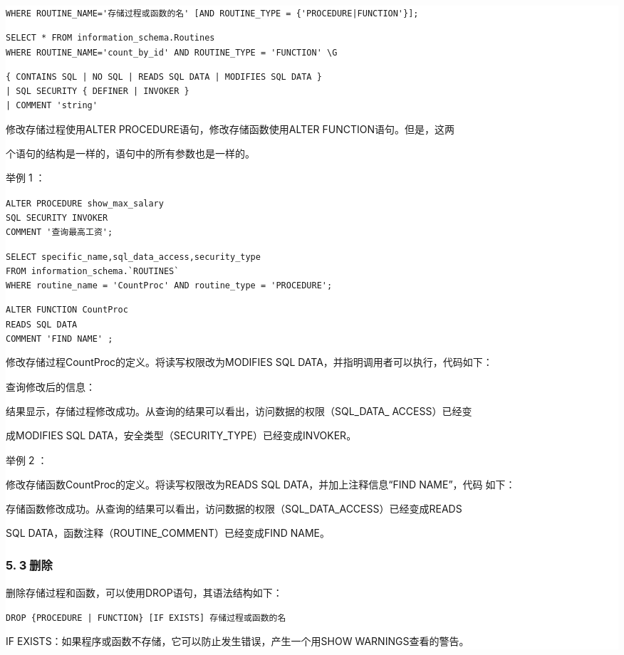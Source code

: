 ```
WHERE ROUTINE_NAME='存储过程或函数的名' [AND ROUTINE_TYPE = {'PROCEDURE|FUNCTION'}];
```
```
SELECT * FROM information_schema.Routines
WHERE ROUTINE_NAME='count_by_id' AND ROUTINE_TYPE = 'FUNCTION' \G
```

```
{ CONTAINS SQL | NO SQL | READS SQL DATA | MODIFIES SQL DATA }
| SQL SECURITY { DEFINER | INVOKER }
| COMMENT 'string'
```

修改存储过程使用ALTER PROCEDURE语句，修改存储函数使用ALTER FUNCTION语句。但是，这两

个语句的结构是一样的，语句中的所有参数也是一样的。

举例 1 ：

```
ALTER PROCEDURE show_max_salary
SQL SECURITY INVOKER
COMMENT '查询最高工资';
```
```
SELECT specific_name,sql_data_access,security_type
FROM information_schema.`ROUTINES`
WHERE routine_name = 'CountProc' AND routine_type = 'PROCEDURE';
```
```
ALTER FUNCTION CountProc
READS SQL DATA
COMMENT 'FIND NAME' ;
```
修改存储过程CountProc的定义。将读写权限改为MODIFIES SQL DATA，并指明调用者可以执行，代码如下：

查询修改后的信息：

结果显示，存储过程修改成功。从查询的结果可以看出，访问数据的权限（SQL_DATA_ ACCESS）已经变

成MODIFIES SQL DATA，安全类型（SECURITY_TYPE）已经变成INVOKER。

举例 2 ：

修改存储函数CountProc的定义。将读写权限改为READS SQL DATA，并加上注释信息“FIND NAME”，代码
如下：

存储函数修改成功。从查询的结果可以看出，访问数据的权限（SQL_DATA_ACCESS）已经变成READS

SQL DATA，函数注释（ROUTINE_COMMENT）已经变成FIND NAME。

### 5. 3 删除

删除存储过程和函数，可以使用DROP语句，其语法结构如下：
```
DROP {PROCEDURE | FUNCTION} [IF EXISTS] 存储过程或函数的名
```
IF EXISTS：如果程序或函数不存储，它可以防止发生错误，产生一个用SHOW WARNINGS查看的警告。
